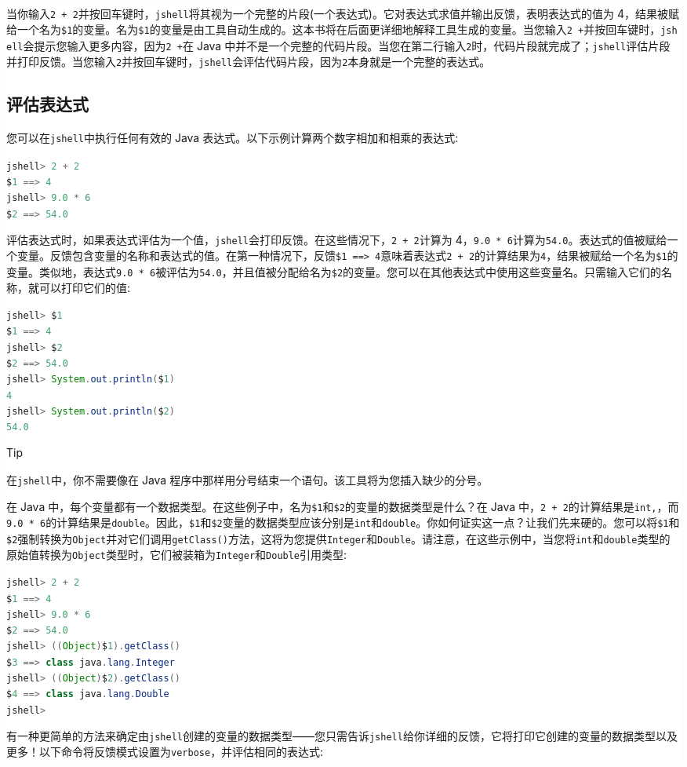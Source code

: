 当你输入`2 + 2`并按回车键时，`jshell`将其视为一个完整的片段(一个表达式)。它对表达式求值并输出反馈，表明表达式的值为 4，结果被赋给一个名为`$1`的变量。名为`$1`的变量是由工具自动生成的。这本书将在后面更详细地解释工具生成的变量。当您输入`2 +`并按回车键时，`jshell`会提示您输入更多内容，因为`2 +`在 Java 中并不是一个完整的代码片段。当您在第二行输入`2`时，代码片段就完成了；`jshell`评估片段并打印反馈。当您输入`2`并按回车键时，`jshell`会评估代码片段，因为`2`本身就是一个完整的表达式。

## 评估表达式

您可以在`jshell`中执行任何有效的 Java 表达式。以下示例计算两个数字相加和相乘的表达式:

```java
jshell> 2 + 2
$1 ==> 4
jshell> 9.0 * 6
$2 ==> 54.0

```

评估表达式时，如果表达式评估为一个值，`jshell`会打印反馈。在这些情况下，`2 + 2`计算为 4，`9.0 * 6`计算为`54.0`。表达式的值被赋给一个变量。反馈包含变量的名称和表达式的值。在第一种情况下，反馈`$1 ==> 4`意味着表达式`2 + 2`的计算结果为`4`，结果被赋给一个名为`$1`的变量。类似地，表达式`9.0 * 6`被评估为`54.0`，并且值被分配给名为`$2`的变量。您可以在其他表达式中使用这些变量名。只需输入它们的名称，就可以打印它们的值:

```java
jshell> $1
$1 ==> 4
jshell> $2
$2 ==> 54.0
jshell> System.out.println($1)
4
jshell> System.out.println($2)
54.0

```

Tip

在`jshell`中，你不需要像在 Java 程序中那样用分号结束一个语句。该工具将为您插入缺少的分号。

在 Java 中，每个变量都有一个数据类型。在这些例子中，名为`$1`和`$2`的变量的数据类型是什么？在 Java 中，`2 + 2`的计算结果是`int,`，而`9.0 * 6`的计算结果是`double`。因此，`$1`和`$2`变量的数据类型应该分别是`int`和`double`。你如何证实这一点？让我们先来硬的。您可以将`$1`和`$2`强制转换为`Object`并对它们调用`getClass()`方法，这将为您提供`Integer`和`Double`。请注意，在这些示例中，当您将`int`和`double`类型的原始值转换为`Object`类型时，它们被装箱为`Integer`和`Double`引用类型:

```java
jshell> 2 + 2
$1 ==> 4
jshell> 9.0 * 6
$2 ==> 54.0
jshell> ((Object)$1).getClass()
$3 ==> class java.lang.Integer
jshell> ((Object)$2).getClass()
$4 ==> class java.lang.Double
jshell>

```

有一种更简单的方法来确定由`jshell`创建的变量的数据类型——您只需告诉`jshell`给你详细的反馈，它将打印它创建的变量的数据类型以及更多！以下命令将反馈模式设置为`verbose`，并评估相同的表达式:
